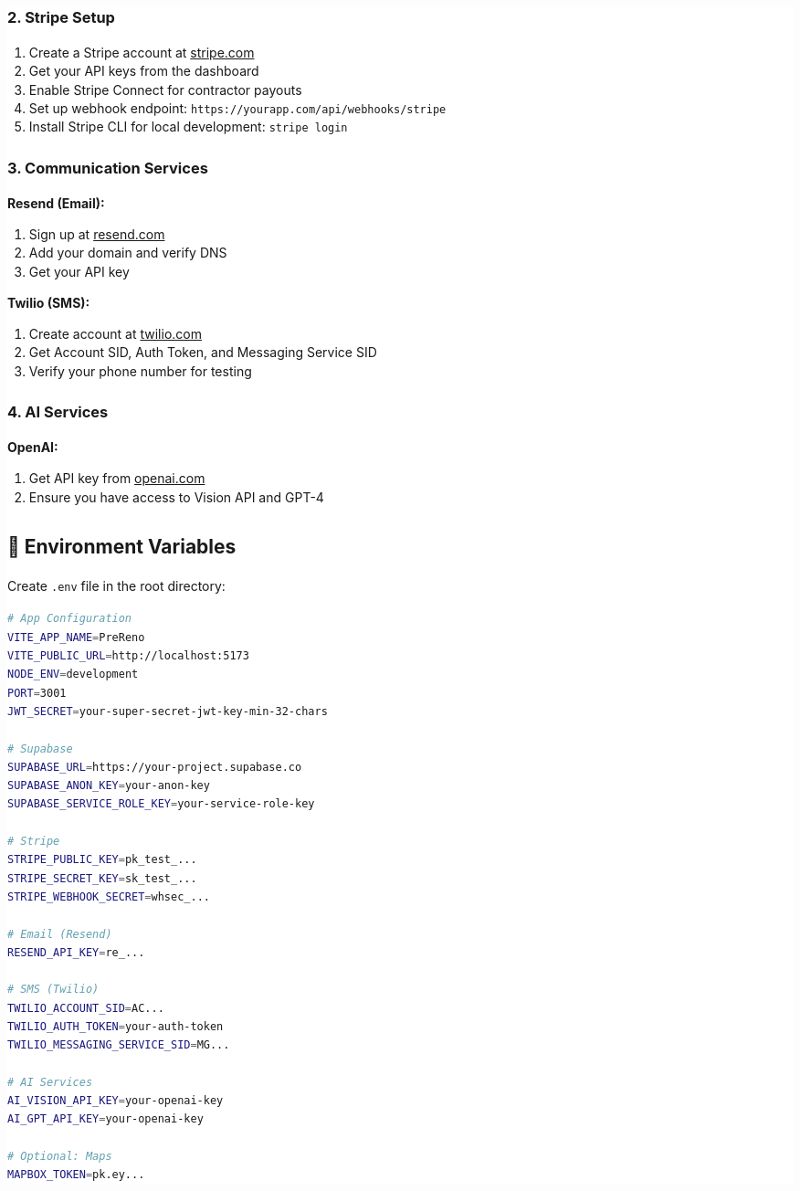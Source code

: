 ### 2. Stripe Setup

1. Create a Stripe account at [stripe.com](https://stripe.com)
2. Get your API keys from the dashboard
3. Enable Stripe Connect for contractor payouts
4. Set up webhook endpoint: `https://yourapp.com/api/webhooks/stripe`
5. Install Stripe CLI for local development: `stripe login`

### 3. Communication Services

**Resend (Email):**
1. Sign up at [resend.com](https://resend.com)
2. Add your domain and verify DNS
3. Get your API key

**Twilio (SMS):**
1. Create account at [twilio.com](https://twilio.com)
2. Get Account SID, Auth Token, and Messaging Service SID
3. Verify your phone number for testing

### 4. AI Services

**OpenAI:**
1. Get API key from [openai.com](https://openai.com)
2. Ensure you have access to Vision API and GPT-4

## 📝 Environment Variables

Create `.env` file in the root directory:

```bash
# App Configuration
VITE_APP_NAME=PreReno
VITE_PUBLIC_URL=http://localhost:5173
NODE_ENV=development
PORT=3001
JWT_SECRET=your-super-secret-jwt-key-min-32-chars

# Supabase
SUPABASE_URL=https://your-project.supabase.co
SUPABASE_ANON_KEY=your-anon-key
SUPABASE_SERVICE_ROLE_KEY=your-service-role-key

# Stripe
STRIPE_PUBLIC_KEY=pk_test_...
STRIPE_SECRET_KEY=sk_test_...
STRIPE_WEBHOOK_SECRET=whsec_...

# Email (Resend)
RESEND_API_KEY=re_...

# SMS (Twilio)
TWILIO_ACCOUNT_SID=AC...
TWILIO_AUTH_TOKEN=your-auth-token
TWILIO_MESSAGING_SERVICE_SID=MG...

# AI Services
AI_VISION_API_KEY=your-openai-key
AI_GPT_API_KEY=your-openai-key

# Optional: Maps
MAPBOX_TOKEN=pk.ey...
```
